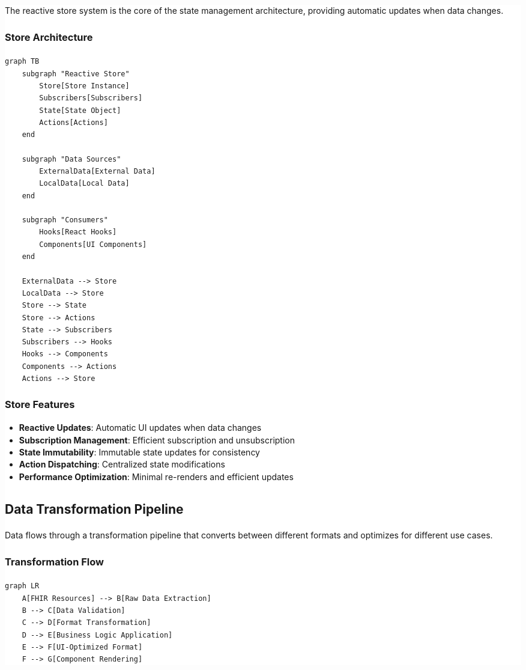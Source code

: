 The reactive store system is the core of the state management architecture, providing automatic updates when data changes.

### Store Architecture

```mermaid
graph TB
    subgraph "Reactive Store"
        Store[Store Instance]
        Subscribers[Subscribers]
        State[State Object]
        Actions[Actions]
    end
    
    subgraph "Data Sources"
        ExternalData[External Data]
        LocalData[Local Data]
    end
    
    subgraph "Consumers"
        Hooks[React Hooks]
        Components[UI Components]
    end
    
    ExternalData --> Store
    LocalData --> Store
    Store --> State
    Store --> Actions
    State --> Subscribers
    Subscribers --> Hooks
    Hooks --> Components
    Components --> Actions
    Actions --> Store
```

### Store Features

- **Reactive Updates**: Automatic UI updates when data changes
- **Subscription Management**: Efficient subscription and unsubscription
- **State Immutability**: Immutable state updates for consistency
- **Action Dispatching**: Centralized state modifications
- **Performance Optimization**: Minimal re-renders and efficient updates

## Data Transformation Pipeline

Data flows through a transformation pipeline that converts between different formats and optimizes for different use cases.

### Transformation Flow

```mermaid
graph LR
    A[FHIR Resources] --> B[Raw Data Extraction]
    B --> C[Data Validation]
    C --> D[Format Transformation]
    D --> E[Business Logic Application]
    E --> F[UI-Optimized Format]
    F --> G[Component Rendering]
```
